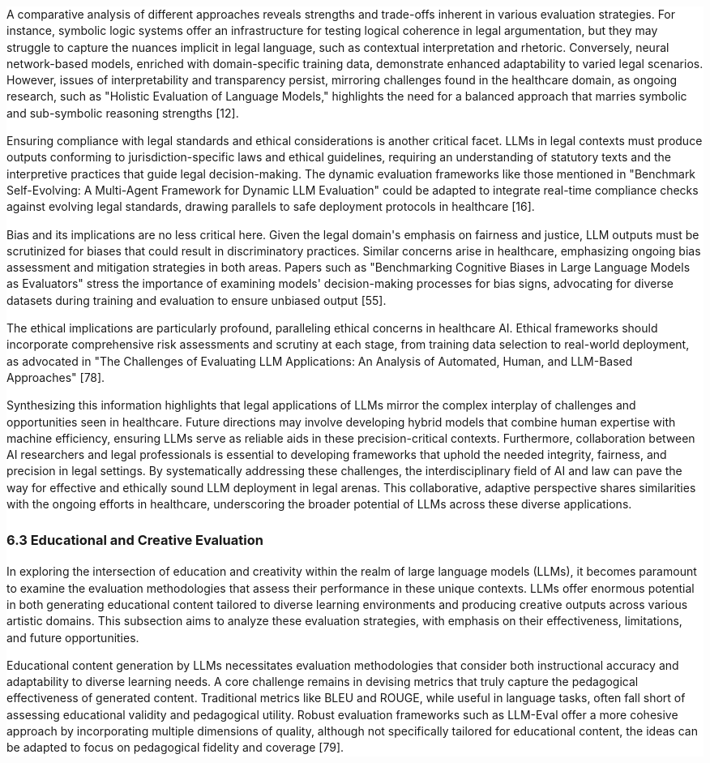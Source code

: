 A comparative analysis of different approaches reveals strengths and trade-offs inherent in various evaluation strategies. For instance, symbolic logic systems offer an infrastructure for testing logical coherence in legal argumentation, but they may struggle to capture the nuances implicit in legal language, such as contextual interpretation and rhetoric. Conversely, neural network-based models, enriched with domain-specific training data, demonstrate enhanced adaptability to varied legal scenarios. However, issues of interpretability and transparency persist, mirroring challenges found in the healthcare domain, as ongoing research, such as "Holistic Evaluation of Language Models," highlights the need for a balanced approach that marries symbolic and sub-symbolic reasoning strengths [12].

Ensuring compliance with legal standards and ethical considerations is another critical facet. LLMs in legal contexts must produce outputs conforming to jurisdiction-specific laws and ethical guidelines, requiring an understanding of statutory texts and the interpretive practices that guide legal decision-making. The dynamic evaluation frameworks like those mentioned in "Benchmark Self-Evolving: A Multi-Agent Framework for Dynamic LLM Evaluation" could be adapted to integrate real-time compliance checks against evolving legal standards, drawing parallels to safe deployment protocols in healthcare [16].

Bias and its implications are no less critical here. Given the legal domain's emphasis on fairness and justice, LLM outputs must be scrutinized for biases that could result in discriminatory practices. Similar concerns arise in healthcare, emphasizing ongoing bias assessment and mitigation strategies in both areas. Papers such as "Benchmarking Cognitive Biases in Large Language Models as Evaluators" stress the importance of examining models' decision-making processes for bias signs, advocating for diverse datasets during training and evaluation to ensure unbiased output [55].

The ethical implications are particularly profound, paralleling ethical concerns in healthcare AI. Ethical frameworks should incorporate comprehensive risk assessments and scrutiny at each stage, from training data selection to real-world deployment, as advocated in "The Challenges of Evaluating LLM Applications: An Analysis of Automated, Human, and LLM-Based Approaches" [78].

Synthesizing this information highlights that legal applications of LLMs mirror the complex interplay of challenges and opportunities seen in healthcare. Future directions may involve developing hybrid models that combine human expertise with machine efficiency, ensuring LLMs serve as reliable aids in these precision-critical contexts. Furthermore, collaboration between AI researchers and legal professionals is essential to developing frameworks that uphold the needed integrity, fairness, and precision in legal settings. By systematically addressing these challenges, the interdisciplinary field of AI and law can pave the way for effective and ethically sound LLM deployment in legal arenas. This collaborative, adaptive perspective shares similarities with the ongoing efforts in healthcare, underscoring the broader potential of LLMs across these diverse applications.

### 6.3 Educational and Creative Evaluation

In exploring the intersection of education and creativity within the realm of large language models (LLMs), it becomes paramount to examine the evaluation methodologies that assess their performance in these unique contexts. LLMs offer enormous potential in both generating educational content tailored to diverse learning environments and producing creative outputs across various artistic domains. This subsection aims to analyze these evaluation strategies, with emphasis on their effectiveness, limitations, and future opportunities.

Educational content generation by LLMs necessitates evaluation methodologies that consider both instructional accuracy and adaptability to diverse learning needs. A core challenge remains in devising metrics that truly capture the pedagogical effectiveness of generated content. Traditional metrics like BLEU and ROUGE, while useful in language tasks, often fall short of assessing educational validity and pedagogical utility. Robust evaluation frameworks such as LLM-Eval offer a more cohesive approach by incorporating multiple dimensions of quality, although not specifically tailored for educational content, the ideas can be adapted to focus on pedagogical fidelity and coverage [79].
